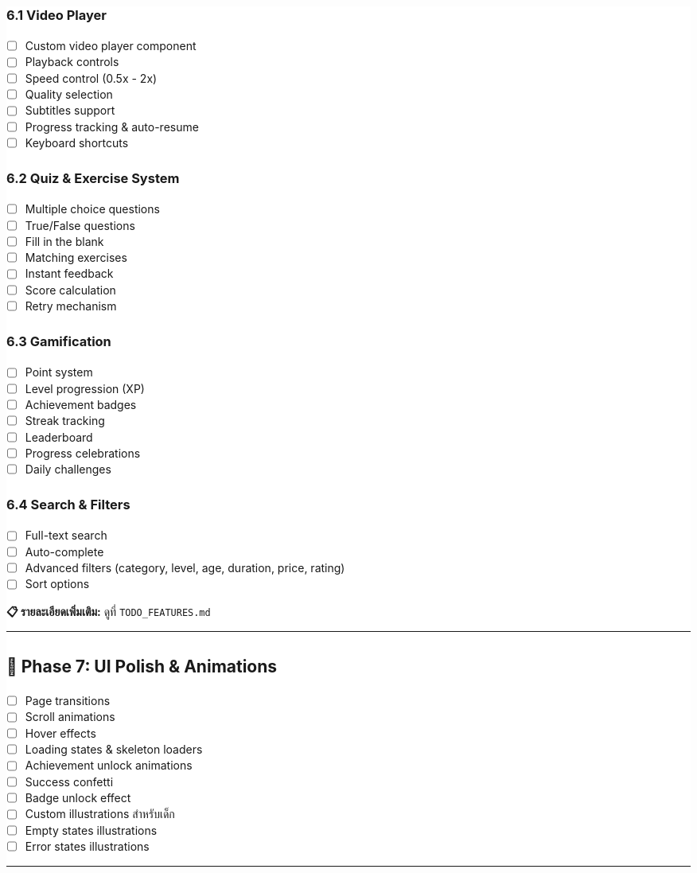 ### 6.1 Video Player
- [ ] Custom video player component
- [ ] Playback controls
- [ ] Speed control (0.5x - 2x)
- [ ] Quality selection
- [ ] Subtitles support
- [ ] Progress tracking & auto-resume
- [ ] Keyboard shortcuts

### 6.2 Quiz & Exercise System
- [ ] Multiple choice questions
- [ ] True/False questions
- [ ] Fill in the blank
- [ ] Matching exercises
- [ ] Instant feedback
- [ ] Score calculation
- [ ] Retry mechanism

### 6.3 Gamification
- [ ] Point system
- [ ] Level progression (XP)
- [ ] Achievement badges
- [ ] Streak tracking
- [ ] Leaderboard
- [ ] Progress celebrations
- [ ] Daily challenges

### 6.4 Search & Filters
- [ ] Full-text search
- [ ] Auto-complete
- [ ] Advanced filters (category, level, age, duration, price, rating)
- [ ] Sort options

**📋 รายละเอียดเพิ่มเติม:** ดูที่ `TODO_FEATURES.md`

---

## 🚀 Phase 7: UI Polish & Animations

- [ ] Page transitions
- [ ] Scroll animations
- [ ] Hover effects
- [ ] Loading states & skeleton loaders
- [ ] Achievement unlock animations
- [ ] Success confetti
- [ ] Badge unlock effect
- [ ] Custom illustrations สำหรับเด็ก
- [ ] Empty states illustrations
- [ ] Error states illustrations

---
